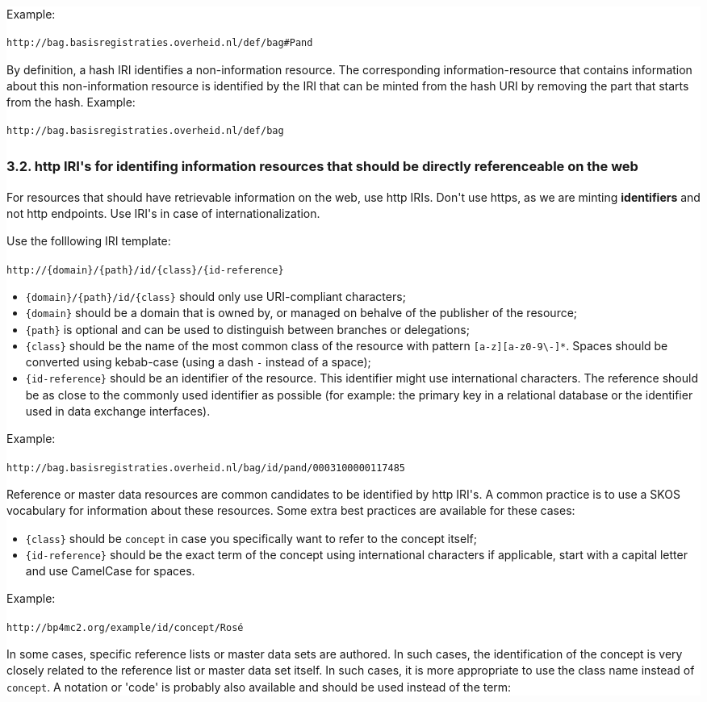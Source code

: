 Example:

```
http://bag.basisregistraties.overheid.nl/def/bag#Pand
```

By definition, a hash IRI identifies a non-information resource. The corresponding information-resource that contains information about this non-information resource is identified by the IRI that can be minted from the hash URI by removing the part that starts from the hash. Example:

```
http://bag.basisregistraties.overheid.nl/def/bag
```

### 3.2. http IRI's for identifing information resources that should be directly referenceable on the web

For resources that should have retrievable information on the web, use http IRIs. Don't use https, as we are minting **identifiers** and not http endpoints. Use IRI's in case of internationalization.

Use the folllowing IRI template:

```
http://{domain}/{path}/id/{class}/{id-reference}
```

- `{domain}/{path}/id/{class}` should only use URI-compliant characters;
- `{domain}` should be a domain that is owned by, or managed on behalve of the publisher of the resource;
- `{path}` is optional and can be used to distinguish between branches or delegations;
- `{class}` should be the name of the most common class of the resource with pattern `[a-z][a-z0-9\-]*`. Spaces should be converted using kebab-case (using a dash `-` instead of a space);
- `{id-reference}` should be an identifier of the resource. This identifier might use international characters. The reference should be as close to the commonly used identifier as possible (for example: the primary key in a relational database or the identifier used in data exchange interfaces).

Example:

```
http://bag.basisregistraties.overheid.nl/bag/id/pand/0003100000117485
```

Reference or master data resources are common candidates to be identified by http IRI's. A common practice is to use a SKOS vocabulary for information about these resources. Some extra best practices are available for these cases:

- `{class}` should be `concept` in case you specifically want to refer to the concept itself;
- `{id-reference}` should be the exact term of the concept using international characters if applicable, start with a capital letter and use CamelCase for spaces.

Example:

```
http://bp4mc2.org/example/id/concept/Rosé
```

In some cases, specific reference lists or master data sets are authored. In such cases, the identification of the concept is very closely related to the reference list or master data set itself. In such cases, it is more appropriate to use the class name instead of `concept`. A notation or 'code' is probably also available and should be used instead of the term:

